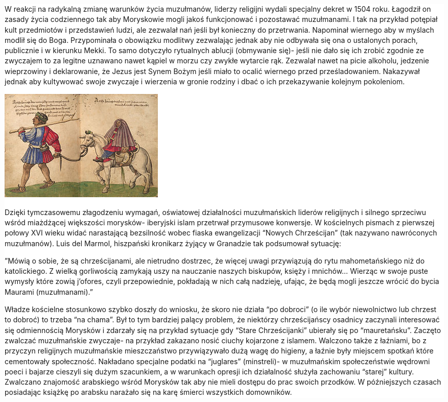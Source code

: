 W reakcji na radykalną zmianę warunków życia muzułmanów, liderzy religijni wydali specjalny dekret w 1504 roku. Łagodził on zasady życia codziennego tak aby Moryskowie mogli jakoś funkcjonować i pozostawać muzułmanami. I tak na przykład potępiał kult przedmiotów i przedstawień ludzi, ale zezwalał nań jeśli był konieczny do przetrwania. Napominał wiernego aby w myślach modlił się do Boga. Przypominała o obowiązku modlitwy zezwalając jednak aby nie odbywała się ona o ustalonych porach, publicznie i w kierunku Mekki. To samo dotyczyło rytualnych ablucji (obmywanie się)- jeśli nie dało się ich zrobić zgodnie ze zwyczajem to za legitne uznawano nawet kąpiel w morzu czy zwykłe wytarcie rąk. Zezwalał nawet na picie alkoholu, jedzenie wieprzowiny i deklarowanie, że Jezus jest Synem Bożym jeśli miało to ocalić wiernego przed prześladowaniem. Nakazywał jednak aby kultywować swoje zwyczaje i wierzenia w gronie rodziny i dbać o ich przekazywanie kolejnym pokoleniom.

![Ilustracja przedstawiająca Morysków](../images/odc47/moors.jpg "Ilustracja przedstawiająca Morysków.")

Dzięki tymczasowemu złagodzeniu wymagań, oświatowej działalności muzułmańskich liderów religijnych i silnego sprzeciwu wśród miażdżącej większości morysków- iberyjski islam przetrwał przymusowe konwersje. W kościelnych pismach z pierwszej połowy XVI wieku widać narastającą bezsilność wobec fiaska ewangelizacji “Nowych Chrześcijan” (tak nazywano nawróconych muzułmanów). Luis del Marmol, hiszpański kronikarz żyjący w Granadzie tak podsumował sytuację:

”Mówią o sobie, że są chrześcijanami, ale nietrudno dostrzec, że więcej uwagi przywiązują do rytu mahometańskiego niż do katolickiego. Z wielką gorliwością zamykają uszy na nauczanie naszych biskupów, księży i mnichów… Wierząc w swoje puste wymysły które zowią j’ofores, czyli przepowiednie, pokładają w nich całą nadzieję, ufając, że będą mogli jeszcze wrócić do bycia Maurami (muzułmanami).” 

Władze kościelne stosunkowo szybko doszły do wniosku, że skoro nie działa “po dobroci” (o ile wybór niewolnictwo lub chrzest to dobroć) to trzeba “na chama”. Był to tym bardziej palący problem, że niektórzy chrześcijańscy osadnicy zaczynali interesować się odmiennością Morysków i zdarzały się na przykład sytuacje gdy “Stare Chrześcijanki” ubierały się po “mauretańsku”. Zaczęto zwalczać muzułmańskie zwyczaje- na przykład zakazano nosić ciuchy kojarzone z islamem. Walczono także z łaźniami, bo z przyczyn religijnych muzułmańskie mieszczaństwo przywiązywało dużą wagę do higieny, a łaźnie były miejscem spotkań które cementowały społeczność. Nakładano specjalne podatki na “juglares” (minstreli)- w muzułmańskim społeczeństwie wędrowni poeci i bajarze cieszyli się dużym szacunkiem, a w warunkach opresji ich działalność służyła zachowaniu “starej” kultury. Zwalczano znajomość arabskiego wśród Morysków tak aby nie mieli dostępu do prac swoich przodków. W późniejszych czasach posiadając książkę po arabsku narażało się na karę śmierci wszystkich domowników.
